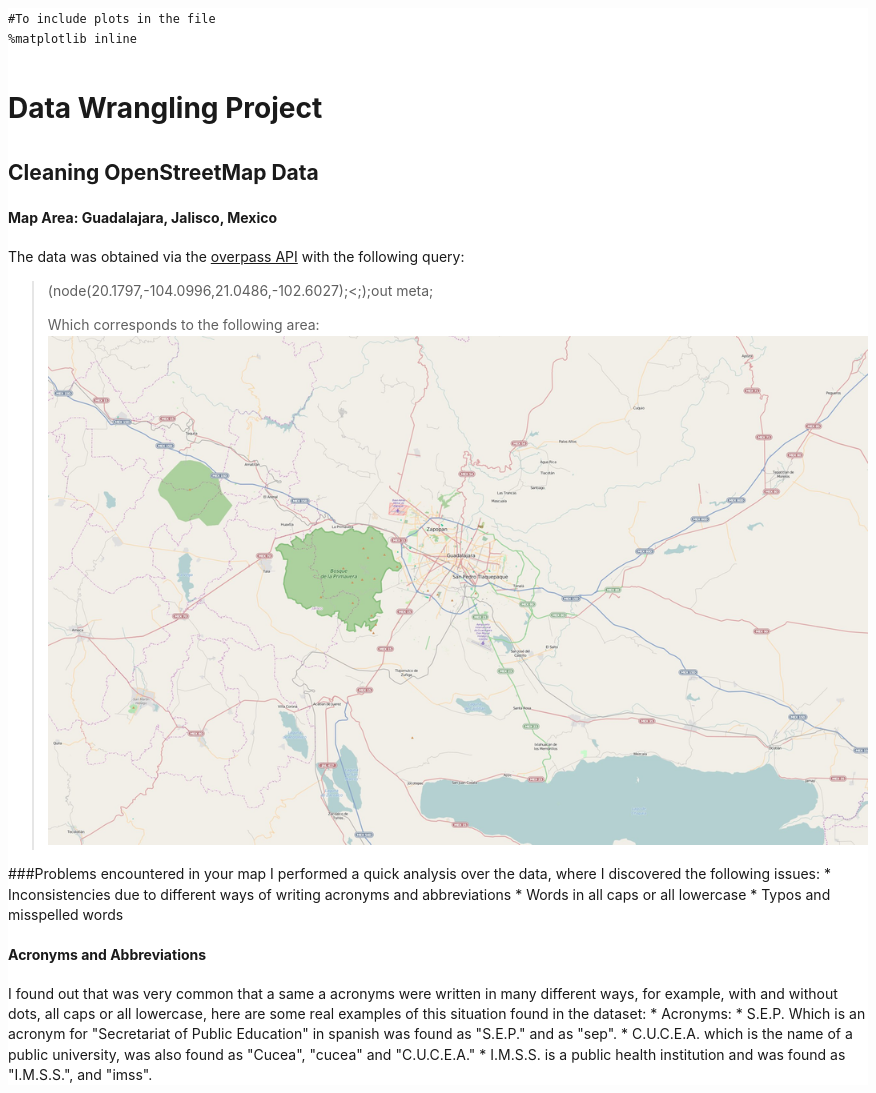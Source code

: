 

    #To include plots in the file
    %matplotlib inline

# Data Wrangling Project
## Cleaning OpenStreetMap Data

#### Map Area: Guadalajara, Jalisco, Mexico
The data was obtained via the [overpass API](http://www.overpass-api.de/query_form.html) with the following query: 

> (node(20.1797,-104.0996,21.0486,-102.6027);<;);out meta; 
>
> Which corresponds to the following area: ![Selected area](images/fullmap.jpg)



###Problems encountered in your map
I performed a quick analysis over the data, where I discovered the following issues:
    * Inconsistencies due to different ways of writing acronyms and abbreviations
    * Words in all caps or all lowercase
    * Typos and misspelled words
    
#### Acronyms and Abbreviations
I found out that was very common that a same a acronyms were written in many different ways, for example, with and without dots, all caps or all lowercase, here are some real examples of this situation found in the dataset: 
    * Acronyms: 
        * S.E.P. Which is an acronym for "Secretariat of Public Education" in spanish was found as "S.E.P." and as "sep". 
        * C.U.C.E.A. which is the name of a public university, was also found as "Cucea", "cucea" and "C.U.C.E.A." 
        * I.M.S.S. is a public health institution and was found as "I.M.S.S.", and "imss".
